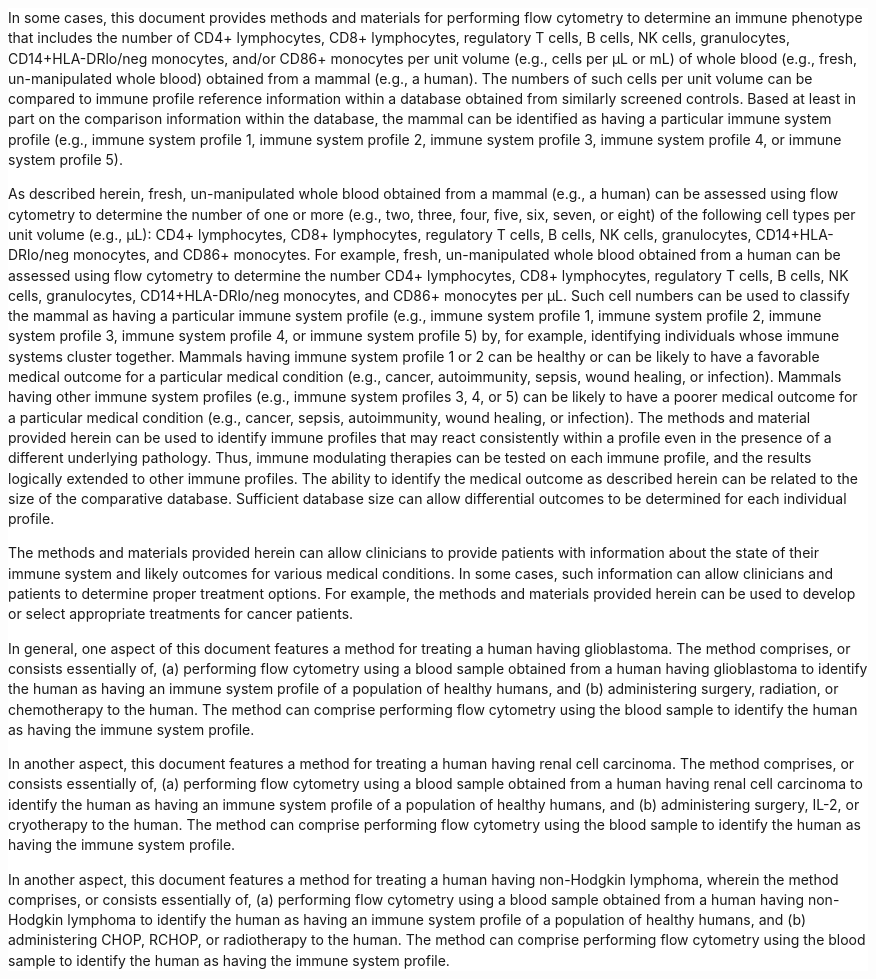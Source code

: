In some cases, this document provides methods and materials for performing flow cytometry to determine an immune phenotype that includes the number of CD4+ lymphocytes, CD8+ lymphocytes, regulatory T cells, B cells, NK cells, granulocytes, CD14+HLA-DRlo/neg monocytes, and/or CD86+ monocytes per unit volume (e.g., cells per μL or mL) of whole blood (e.g., fresh, un-manipulated whole blood) obtained from a mammal (e.g., a human). The numbers of such cells per unit volume can be compared to immune profile reference information within a database obtained from similarly screened controls. Based at least in part on the comparison information within the database, the mammal can be identified as having a particular immune system profile (e.g., immune system profile 1, immune system profile 2, immune system profile 3, immune system profile 4, or immune system profile 5).

As described herein, fresh, un-manipulated whole blood obtained from a mammal (e.g., a human) can be assessed using flow cytometry to determine the number of one or more (e.g., two, three, four, five, six, seven, or eight) of the following cell types per unit volume (e.g., μL): CD4+ lymphocytes, CD8+ lymphocytes, regulatory T cells, B cells, NK cells, granulocytes, CD14+HLA-DRlo/neg monocytes, and CD86+ monocytes. For example, fresh, un-manipulated whole blood obtained from a human can be assessed using flow cytometry to determine the number CD4+ lymphocytes, CD8+ lymphocytes, regulatory T cells, B cells, NK cells, granulocytes, CD14+HLA-DRlo/neg monocytes, and CD86+ monocytes per μL. Such cell numbers can be used to classify the mammal as having a particular immune system profile (e.g., immune system profile 1, immune system profile 2, immune system profile 3, immune system profile 4, or immune system profile 5) by, for example, identifying individuals whose immune systems cluster together. Mammals having immune system profile 1 or 2 can be healthy or can be likely to have a favorable medical outcome for a particular medical condition (e.g., cancer, autoimmunity, sepsis, wound healing, or infection). Mammals having other immune system profiles (e.g., immune system profiles 3, 4, or 5) can be likely to have a poorer medical outcome for a particular medical condition (e.g., cancer, sepsis, autoimmunity, wound healing, or infection). The methods and material provided herein can be used to identify immune profiles that may react consistently within a profile even in the presence of a different underlying pathology. Thus, immune modulating therapies can be tested on each immune profile, and the results logically extended to other immune profiles. The ability to identify the medical outcome as described herein can be related to the size of the comparative database. Sufficient database size can allow differential outcomes to be determined for each individual profile.

The methods and materials provided herein can allow clinicians to provide patients with information about the state of their immune system and likely outcomes for various medical conditions. In some cases, such information can allow clinicians and patients to determine proper treatment options. For example, the methods and materials provided herein can be used to develop or select appropriate treatments for cancer patients.

In general, one aspect of this document features a method for treating a human having glioblastoma. The method comprises, or consists essentially of, (a) performing flow cytometry using a blood sample obtained from a human having glioblastoma to identify the human as having an immune system profile of a population of healthy humans, and (b) administering surgery, radiation, or chemotherapy to the human. The method can comprise performing flow cytometry using the blood sample to identify the human as having the immune system profile.

In another aspect, this document features a method for treating a human having renal cell carcinoma. The method comprises, or consists essentially of, (a) performing flow cytometry using a blood sample obtained from a human having renal cell carcinoma to identify the human as having an immune system profile of a population of healthy humans, and (b) administering surgery, IL-2, or cryotherapy to the human. The method can comprise performing flow cytometry using the blood sample to identify the human as having the immune system profile.

In another aspect, this document features a method for treating a human having non-Hodgkin lymphoma, wherein the method comprises, or consists essentially of, (a) performing flow cytometry using a blood sample obtained from a human having non-Hodgkin lymphoma to identify the human as having an immune system profile of a population of healthy humans, and (b) administering CHOP, RCHOP, or radiotherapy to the human. The method can comprise performing flow cytometry using the blood sample to identify the human as having the immune system profile.
